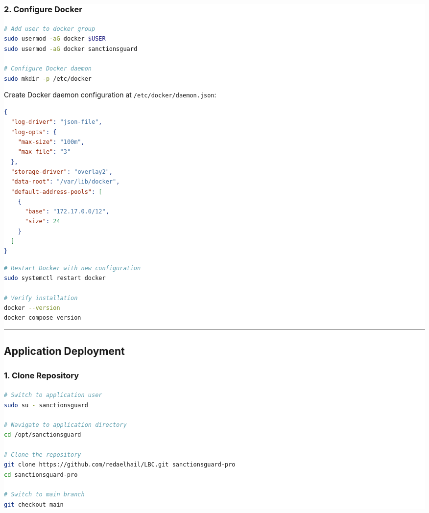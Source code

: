 ```bash
```

### 2. Configure Docker

```bash
# Add user to docker group
sudo usermod -aG docker $USER
sudo usermod -aG docker sanctionsguard

# Configure Docker daemon
sudo mkdir -p /etc/docker
```

Create Docker daemon configuration at `/etc/docker/daemon.json`:
```json
{
  "log-driver": "json-file",
  "log-opts": {
    "max-size": "100m",
    "max-file": "3"
  },
  "storage-driver": "overlay2",
  "data-root": "/var/lib/docker",
  "default-address-pools": [
    {
      "base": "172.17.0.0/12",
      "size": 24
    }
  ]
}
```

```bash
# Restart Docker with new configuration
sudo systemctl restart docker

# Verify installation
docker --version
docker compose version
```

---

## Application Deployment

### 1. Clone Repository

```bash
# Switch to application user
sudo su - sanctionsguard

# Navigate to application directory
cd /opt/sanctionsguard

# Clone the repository
git clone https://github.com/redaelhail/LBC.git sanctionsguard-pro
cd sanctionsguard-pro

# Switch to main branch
git checkout main
```
